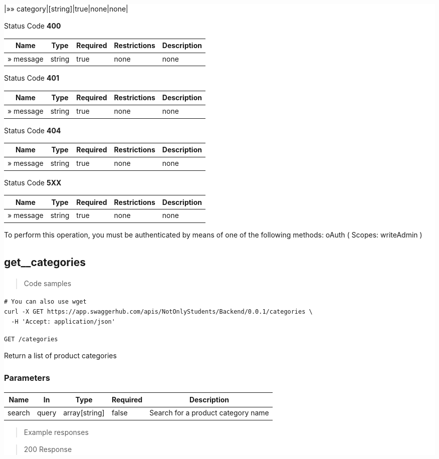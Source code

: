 |»» category|[string]|true|none|none|

Status Code **400**

|Name|Type|Required|Restrictions|Description|
|---|---|---|---|---|
|» message|string|true|none|none|

Status Code **401**

|Name|Type|Required|Restrictions|Description|
|---|---|---|---|---|
|» message|string|true|none|none|

Status Code **404**

|Name|Type|Required|Restrictions|Description|
|---|---|---|---|---|
|» message|string|true|none|none|

Status Code **5XX**

|Name|Type|Required|Restrictions|Description|
|---|---|---|---|---|
|» message|string|true|none|none|

<aside class="warning">
To perform this operation, you must be authenticated by means of one of the following methods:
oAuth ( Scopes: writeAdmin )
</aside>

## get__categories

> Code samples

```shell
# You can also use wget
curl -X GET https://app.swaggerhub.com/apis/NotOnlyStudents/Backend/0.0.1/categories \
  -H 'Accept: application/json'

```

`GET /categories`

Return a list of product categories

<h3 id="get__categories-parameters">Parameters</h3>

|Name|In|Type|Required|Description|
|---|---|---|---|---|
|search|query|array[string]|false|Search for a product category name|

> Example responses

> 200 Response
